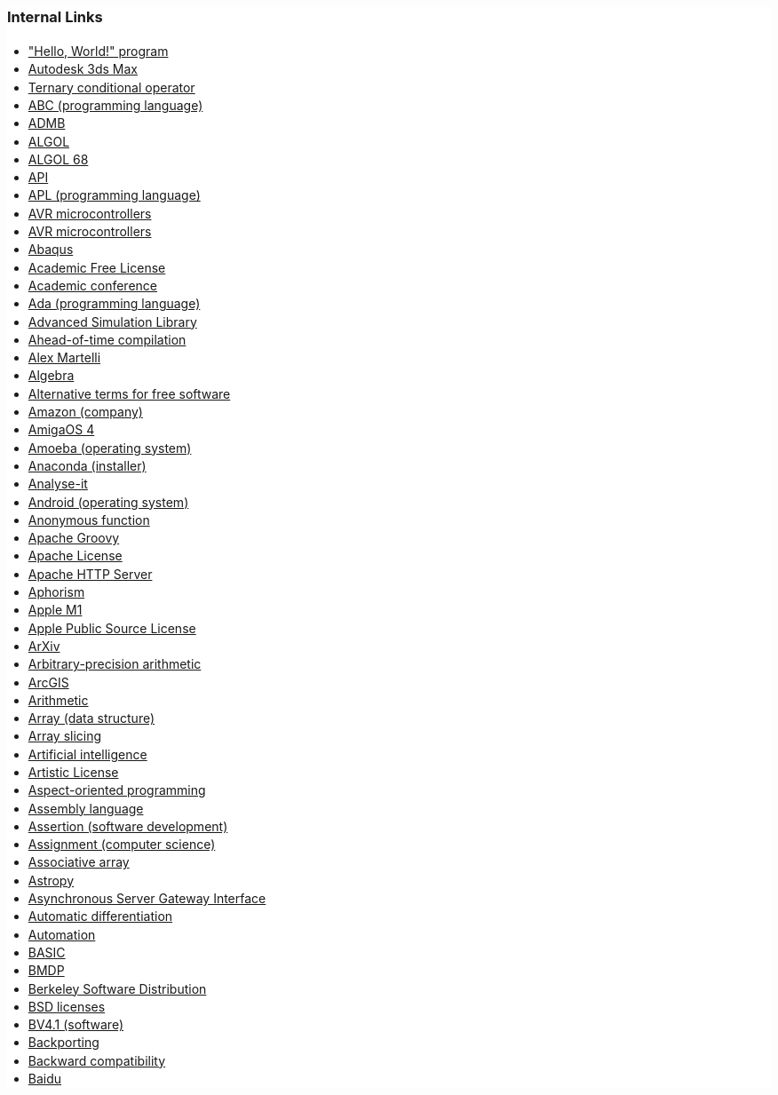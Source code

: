 ### Internal Links

- ["Hello, World!" program](https://en.wikipedia.org/wiki/%22Hello,_World!%22_program)
- [Autodesk 3ds Max](https://en.wikipedia.org/wiki/Autodesk_3ds_Max)
- [Ternary conditional operator](https://en.wikipedia.org/wiki/Ternary_conditional_operator)
- [ABC (programming language)](https://en.wikipedia.org/wiki/ABC_(programming_language))
- [ADMB](https://en.wikipedia.org/wiki/ADMB)
- [ALGOL](https://en.wikipedia.org/wiki/ALGOL)
- [ALGOL 68](https://en.wikipedia.org/wiki/ALGOL_68)
- [API](https://en.wikipedia.org/wiki/API)
- [APL (programming language)](https://en.wikipedia.org/wiki/APL_(programming_language))
- [AVR microcontrollers](https://en.wikipedia.org/wiki/AVR_microcontrollers)
- [AVR microcontrollers](https://en.wikipedia.org/wiki/AVR_microcontrollers)
- [Abaqus](https://en.wikipedia.org/wiki/Abaqus)
- [Academic Free License](https://en.wikipedia.org/wiki/Academic_Free_License)
- [Academic conference](https://en.wikipedia.org/wiki/Academic_conference)
- [Ada (programming language)](https://en.wikipedia.org/wiki/Ada_(programming_language))
- [Advanced Simulation Library](https://en.wikipedia.org/wiki/Advanced_Simulation_Library)
- [Ahead-of-time compilation](https://en.wikipedia.org/wiki/Ahead-of-time_compilation)
- [Alex Martelli](https://en.wikipedia.org/wiki/Alex_Martelli)
- [Algebra](https://en.wikipedia.org/wiki/Algebra)
- [Alternative terms for free software](https://en.wikipedia.org/wiki/Alternative_terms_for_free_software)
- [Amazon (company)](https://en.wikipedia.org/wiki/Amazon_(company))
- [AmigaOS 4](https://en.wikipedia.org/wiki/AmigaOS_4)
- [Amoeba (operating system)](https://en.wikipedia.org/wiki/Amoeba_(operating_system))
- [Anaconda (installer)](https://en.wikipedia.org/wiki/Anaconda_(installer))
- [Analyse-it](https://en.wikipedia.org/wiki/Analyse-it)
- [Android (operating system)](https://en.wikipedia.org/wiki/Android_(operating_system))
- [Anonymous function](https://en.wikipedia.org/wiki/Anonymous_function)
- [Apache Groovy](https://en.wikipedia.org/wiki/Apache_Groovy)
- [Apache License](https://en.wikipedia.org/wiki/Apache_License)
- [Apache HTTP Server](https://en.wikipedia.org/wiki/Apache_HTTP_Server)
- [Aphorism](https://en.wikipedia.org/wiki/Aphorism)
- [Apple M1](https://en.wikipedia.org/wiki/Apple_M1)
- [Apple Public Source License](https://en.wikipedia.org/wiki/Apple_Public_Source_License)
- [ArXiv](https://en.wikipedia.org/wiki/ArXiv)
- [Arbitrary-precision arithmetic](https://en.wikipedia.org/wiki/Arbitrary-precision_arithmetic)
- [ArcGIS](https://en.wikipedia.org/wiki/ArcGIS)
- [Arithmetic](https://en.wikipedia.org/wiki/Arithmetic)
- [Array (data structure)](https://en.wikipedia.org/wiki/Array_(data_structure))
- [Array slicing](https://en.wikipedia.org/wiki/Array_slicing)
- [Artificial intelligence](https://en.wikipedia.org/wiki/Artificial_intelligence)
- [Artistic License](https://en.wikipedia.org/wiki/Artistic_License)
- [Aspect-oriented programming](https://en.wikipedia.org/wiki/Aspect-oriented_programming)
- [Assembly language](https://en.wikipedia.org/wiki/Assembly_language)
- [Assertion (software development)](https://en.wikipedia.org/wiki/Assertion_(software_development))
- [Assignment (computer science)](https://en.wikipedia.org/wiki/Assignment_(computer_science))
- [Associative array](https://en.wikipedia.org/wiki/Associative_array)
- [Astropy](https://en.wikipedia.org/wiki/Astropy)
- [Asynchronous Server Gateway Interface](https://en.wikipedia.org/wiki/Asynchronous_Server_Gateway_Interface)
- [Automatic differentiation](https://en.wikipedia.org/wiki/Automatic_differentiation)
- [Automation](https://en.wikipedia.org/wiki/Automation)
- [BASIC](https://en.wikipedia.org/wiki/BASIC)
- [BMDP](https://en.wikipedia.org/wiki/BMDP)
- [Berkeley Software Distribution](https://en.wikipedia.org/wiki/Berkeley_Software_Distribution)
- [BSD licenses](https://en.wikipedia.org/wiki/BSD_licenses)
- [BV4.1 (software)](https://en.wikipedia.org/wiki/BV4.1_(software))
- [Backporting](https://en.wikipedia.org/wiki/Backporting)
- [Backward compatibility](https://en.wikipedia.org/wiki/Backward_compatibility)
- [Baidu](https://en.wikipedia.org/wiki/Baidu)